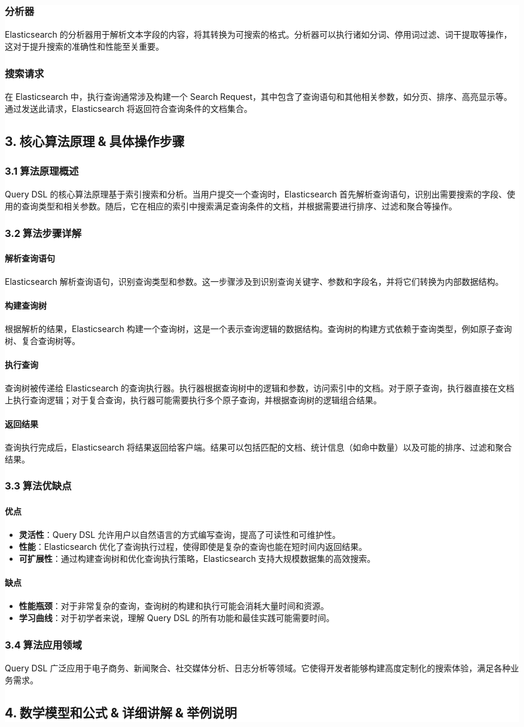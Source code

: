 ### 分析器
Elasticsearch 的分析器用于解析文本字段的内容，将其转换为可搜索的格式。分析器可以执行诸如分词、停用词过滤、词干提取等操作，这对于提升搜索的准确性和性能至关重要。

### 搜索请求

在 Elasticsearch 中，执行查询通常涉及构建一个 Search Request，其中包含了查询语句和其他相关参数，如分页、排序、高亮显示等。通过发送此请求，Elasticsearch 将返回符合查询条件的文档集合。

## 3. 核心算法原理 & 具体操作步骤

### 3.1 算法原理概述

Query DSL 的核心算法原理基于索引搜索和分析。当用户提交一个查询时，Elasticsearch 首先解析查询语句，识别出需要搜索的字段、使用的查询类型和相关参数。随后，它在相应的索引中搜索满足查询条件的文档，并根据需要进行排序、过滤和聚合等操作。

### 3.2 算法步骤详解

#### 解析查询语句

Elasticsearch 解析查询语句，识别查询类型和参数。这一步骤涉及到识别查询关键字、参数和字段名，并将它们转换为内部数据结构。

#### 构建查询树

根据解析的结果，Elasticsearch 构建一个查询树，这是一个表示查询逻辑的数据结构。查询树的构建方式依赖于查询类型，例如原子查询树、复合查询树等。

#### 执行查询

查询树被传递给 Elasticsearch 的查询执行器。执行器根据查询树中的逻辑和参数，访问索引中的文档。对于原子查询，执行器直接在文档上执行查询逻辑；对于复合查询，执行器可能需要执行多个原子查询，并根据查询树的逻辑组合结果。

#### 返回结果

查询执行完成后，Elasticsearch 将结果返回给客户端。结果可以包括匹配的文档、统计信息（如命中数量）以及可能的排序、过滤和聚合结果。

### 3.3 算法优缺点

#### 优点

- **灵活性**：Query DSL 允许用户以自然语言的方式编写查询，提高了可读性和可维护性。
- **性能**：Elasticsearch 优化了查询执行过程，使得即使是复杂的查询也能在短时间内返回结果。
- **可扩展性**：通过构建查询树和优化查询执行策略，Elasticsearch 支持大规模数据集的高效搜索。

#### 缺点

- **性能瓶颈**：对于非常复杂的查询，查询树的构建和执行可能会消耗大量时间和资源。
- **学习曲线**：对于初学者来说，理解 Query DSL 的所有功能和最佳实践可能需要时间。

### 3.4 算法应用领域

Query DSL 广泛应用于电子商务、新闻聚合、社交媒体分析、日志分析等领域。它使得开发者能够构建高度定制化的搜索体验，满足各种业务需求。

## 4. 数学模型和公式 & 详细讲解 & 举例说明
